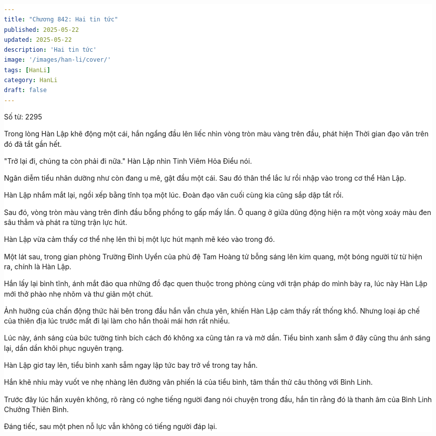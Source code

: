 ```yaml
---
title: "Chương 842: Hai tin tức"
published: 2025-05-22
updated: 2025-05-22
description: 'Hai tin tức'
image: '/images/han-li/cover/'
tags: [HanLi]
category: HanLi
draft: false
---
```


Số từ: 2295 












Trong lòng Hàn Lập khẽ động một cái, hắn ngẩng đầu lên liếc nhìn vòng tròn màu vàng trên đầu, phát hiện Thời gian đạo văn trên đó đã tắt gần hết.

"Trở lại đi, chúng ta còn phải đi nữa." Hàn Lập nhìn Tinh Viêm Hỏa Điểu nói.

Ngân diễm tiểu nhân dường như còn đang u mê, gật đầu một cái. Sau đó thân thể lắc lư rồi nhập vào trong cơ thể Hàn Lập.

Hàn Lập nhắm mắt lại, ngồi xếp bằng tĩnh tọa một lúc. Đoàn đạo văn cuối cùng kia cũng sắp dập tắt rồi.

Sau đó, vòng tròn màu vàng trên đỉnh đầu bỗng phồng to gấp mấy lần. Ô quang ở giữa dũng động hiện ra một vòng xoáy màu đen sâu thẳm và phát ra từng trận lực hút.

Hàn Lập vừa cảm thấy cơ thể nhẹ lên thì bị một lực hút mạnh mẽ kéo vào trong đó.

Một lát sau, trong gian phòng Trường Đình Uyển của phủ đệ Tam Hoàng tử bỗng sáng lên kim quang, một bóng người từ từ hiện ra, chính là Hàn Lập.

Hắn lấy lại bình tĩnh, ánh mắt đảo qua những đồ đạc quen thuộc trong phòng cùng với trận pháp do mình bày ra, lúc này Hàn Lập mới thở phào nhẹ nhõm và thư giãn một chút.

Ảnh hưởng của chấn động thức hải bên trong đầu hắn vẫn chưa yên, khiến Hàn Lập cảm thấy rất thống khổ. Nhưng loại áp chế của thiên địa lúc trước mất đi lại làm cho hắn thoải mái hơn rất nhiều.

Lúc này, ánh sáng của bức tường tinh bích cách đó không xa cũng tản ra và mờ dần. Tiểu bình xanh sẫm ở đây cũng thu ánh sáng lại, dần dần khôi phục nguyên trạng.

Hàn Lập giơ tay lên, tiểu bình xanh sẫm ngay lập tức bay trở về trong tay hắn.

Hắn khẽ nhíu mày vuốt ve nhẹ nhàng lên đường vân phiến lá của tiểu bình, tâm thần thử câu thông với Bình Linh.

Trước đây lúc hắn xuyên không, rõ ràng có nghe tiếng người đang nói chuyện trong đầu, hắn tin rằng đó là thanh âm của Bình Linh Chưởng Thiên Bình.

Đáng tiếc, sau một phen nỗ lực vẫn không có tiếng người đáp lại.
